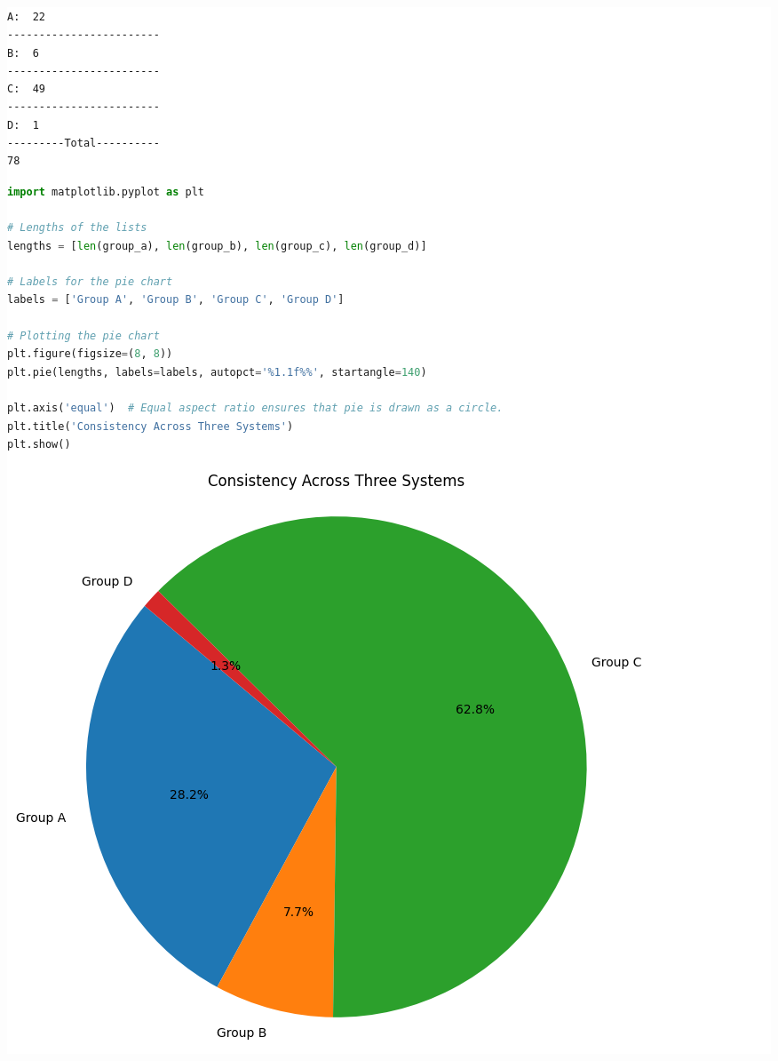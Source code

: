     A:  22
    ------------------------
    B:  6
    ------------------------
    C:  49
    ------------------------
    D:  1
    ---------Total----------
    78



```python
import matplotlib.pyplot as plt

# Lengths of the lists
lengths = [len(group_a), len(group_b), len(group_c), len(group_d)]

# Labels for the pie chart
labels = ['Group A', 'Group B', 'Group C', 'Group D']

# Plotting the pie chart
plt.figure(figsize=(8, 8))
plt.pie(lengths, labels=labels, autopct='%1.1f%%', startangle=140)

plt.axis('equal')  # Equal aspect ratio ensures that pie is drawn as a circle.
plt.title('Consistency Across Three Systems')
plt.show()
```


    
![png](output_8_0.png)